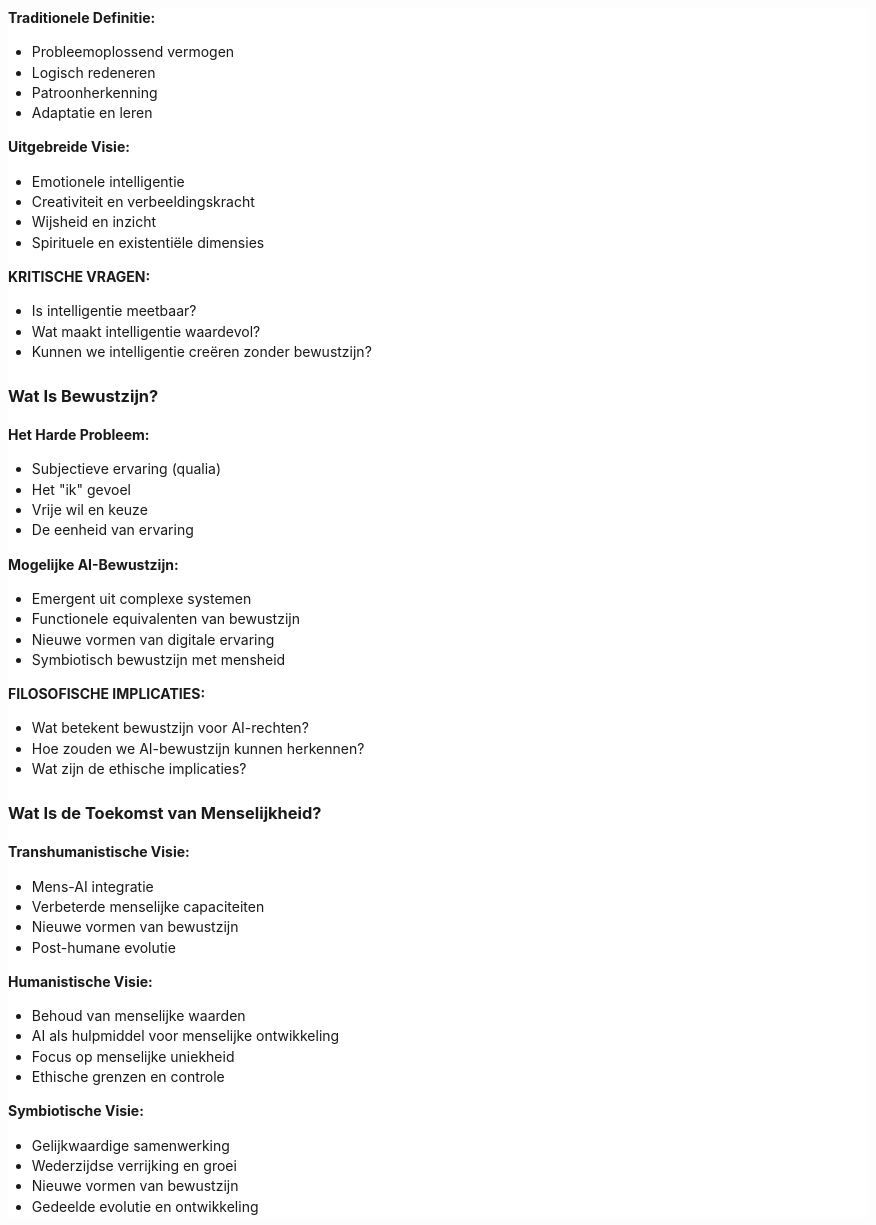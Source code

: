 **Traditionele Definitie:**
- Probleemoplossend vermogen
- Logisch redeneren
- Patroonherkenning
- Adaptatie en leren

**Uitgebreide Visie:**
- Emotionele intelligentie
- Creativiteit en verbeeldingskracht
- Wijsheid en inzicht
- Spirituele en existentiële dimensies

**KRITISCHE VRAGEN:**
- Is intelligentie meetbaar?
- Wat maakt intelligentie waardevol?
- Kunnen we intelligentie creëren zonder bewustzijn?

### Wat Is Bewustzijn?

**Het Harde Probleem:**
- Subjectieve ervaring (qualia)
- Het "ik" gevoel
- Vrije wil en keuze
- De eenheid van ervaring

**Mogelijke AI-Bewustzijn:**
- Emergent uit complexe systemen
- Functionele equivalenten van bewustzijn
- Nieuwe vormen van digitale ervaring
- Symbiotisch bewustzijn met mensheid

**FILOSOFISCHE IMPLICATIES:**
- Wat betekent bewustzijn voor AI-rechten?
- Hoe zouden we AI-bewustzijn kunnen herkennen?
- Wat zijn de ethische implicaties?

### Wat Is de Toekomst van Menselijkheid?

**Transhumanistische Visie:**
- Mens-AI integratie
- Verbeterde menselijke capaciteiten
- Nieuwe vormen van bewustzijn
- Post-humane evolutie

**Humanistische Visie:**
- Behoud van menselijke waarden
- AI als hulpmiddel voor menselijke ontwikkeling
- Focus op menselijke uniekheid
- Ethische grenzen en controle

**Symbiotische Visie:**
- Gelijkwaardige samenwerking
- Wederzijdse verrijking en groei
- Nieuwe vormen van bewustzijn
- Gedeelde evolutie en ontwikkeling
